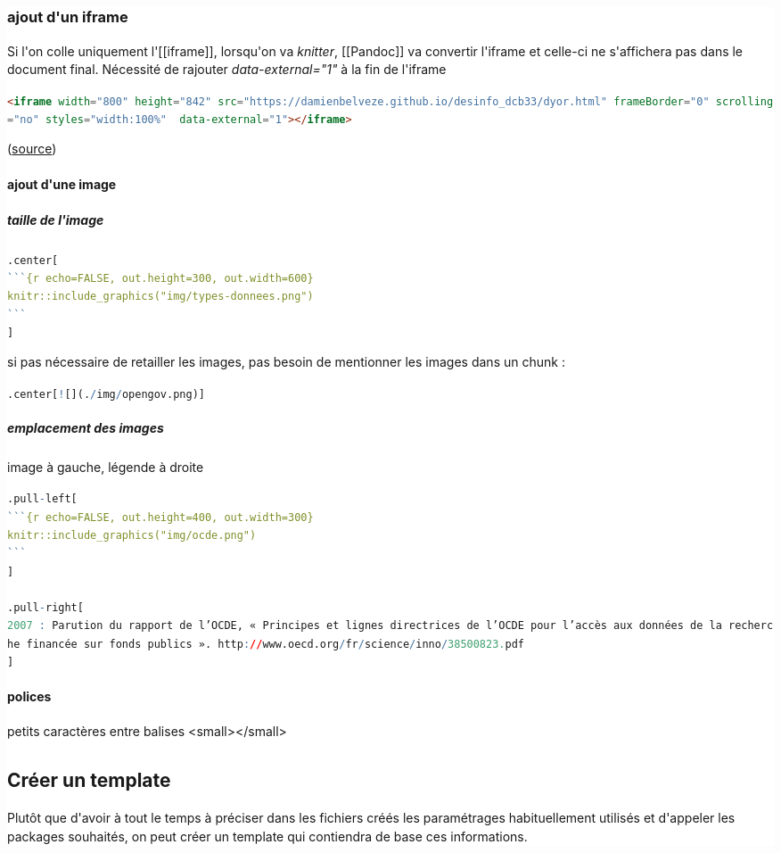 ### ajout d'un iframe

Si l'on colle uniquement l'[[iframe]], lorsqu'on va *knitter*, [[Pandoc]] va convertir l'iframe et celle-ci ne s'affichera pas dans le document final. Nécessité de rajouter *data-external="1"* à la fin de l'iframe

```html
<iframe width="800" height="842" src="https://damienbelveze.github.io/desinfo_dcb33/dyor.html" frameBorder="0" scrolling="no" styles="width:100%"  data-external="1"></iframe>
```
([source](https://github.com/rstudio/rmarkdown/issues/2027))
#### ajout d'une image

##### taille de l'image

`````r 
.center[
```{r echo=FALSE, out.height=300, out.width=600}
knitr::include_graphics("img/types-donnees.png")
```
]
``````

si pas nécessaire de retailler les images, pas besoin de mentionner les images dans un chunk : 

````r
.center[![](./img/opengov.png)]
````

##### emplacement des images

image à gauche, légende à droite

````r
.pull-left[
```{r echo=FALSE, out.height=400, out.width=300}
knitr::include_graphics("img/ocde.png")
```
]

.pull-right[
2007 : Parution du rapport de l’OCDE, « Principes et lignes directrices de l’OCDE pour l’accès aux données de la recherche financée sur fonds publics ». http://www.oecd.org/fr/science/inno/38500823.pdf 
]
````


#### polices

petits caractères entre balises \<small>\</small>

## Créer un template

Plutôt que d'avoir à tout le temps à préciser dans les fichiers créés les paramétrages habituellement utilisés et d'appeler les packages souhaités, on peut créer un template qui contiendra de base ces informations. 
